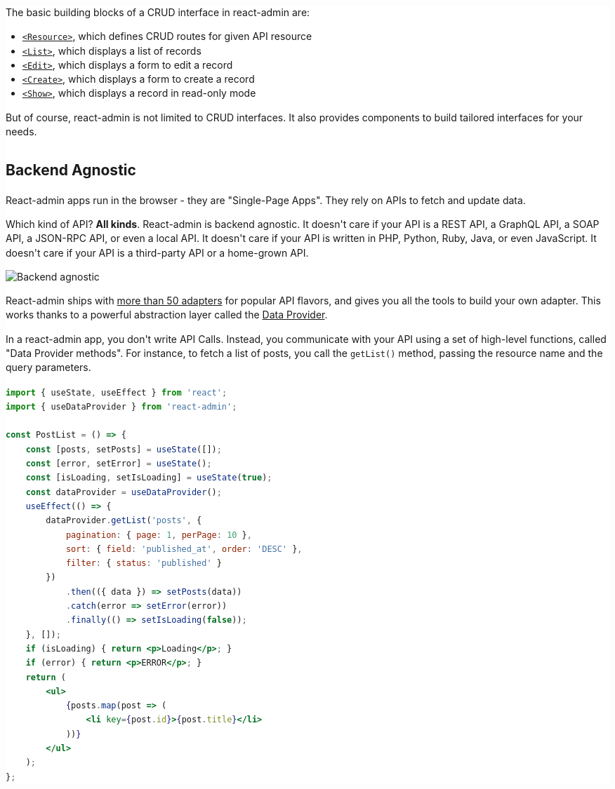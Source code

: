 <video controls autoplay playsinline muted loop width="100%">
  <source src="./img/CRUD.webm" type="video/webm" />
  <source src="./img/CRUD.mp4" type="video/mp4" />
  Your browser does not support the video tag.
</video>


The basic building blocks of a CRUD interface in react-admin are:

- [`<Resource>`](Resource.md), which defines CRUD routes for given API resource
- [`<List>`](ListTutorial.md), which displays a list of records
- [`<Edit>`](EditTutorial.md), which displays a form to edit a record
- [`<Create>`](Create.md), which displays a form to create a record
- [`<Show>`](Show.md), which displays a record in read-only mode

But of course, react-admin is not limited to CRUD interfaces. It also provides components to build tailored interfaces for your needs.

## Backend Agnostic

React-admin apps run in the browser - they are "Single-Page Apps". They rely on APIs to fetch and update data.

Which kind of API? **All kinds**. React-admin is backend agnostic. It doesn't care if your API is a REST API, a GraphQL API, a SOAP API, a JSON-RPC API, or even a local API. It doesn't care if your API is written in PHP, Python, Ruby, Java, or even JavaScript. It doesn't care if your API is a third-party API or a home-grown API.

<img src="./img/data-provider.png" class="no-shadow" alt="Backend agnostic" />

React-admin ships with [more than 50 adapters](DataProviderList.md) for popular API flavors, and gives you all the tools to build your own adapter. This works thanks to a powerful abstraction layer called the [Data Provider](DataProviders.md).

In a react-admin app, you don't write API Calls. Instead, you communicate with your API using a set of high-level functions, called "Data Provider methods". For instance, to fetch a list of posts, you call the `getList()` method, passing the resource name and the query parameters.

```jsx
import { useState, useEffect } from 'react';
import { useDataProvider } from 'react-admin';

const PostList = () => {
    const [posts, setPosts] = useState([]);
    const [error, setError] = useState();
    const [isLoading, setIsLoading] = useState(true);
    const dataProvider = useDataProvider();
    useEffect(() => {
        dataProvider.getList('posts', {
            pagination: { page: 1, perPage: 10 },
            sort: { field: 'published_at', order: 'DESC' },
            filter: { status: 'published' }
        })
            .then(({ data }) => setPosts(data))
            .catch(error => setError(error))
            .finally(() => setIsLoading(false));
    }, []);
    if (isLoading) { return <p>Loading</p>; }
    if (error) { return <p>ERROR</p>; }
    return (
        <ul>
            {posts.map(post => (
                <li key={post.id}>{post.title}</li>
            ))}
        </ul>
    );
};
```